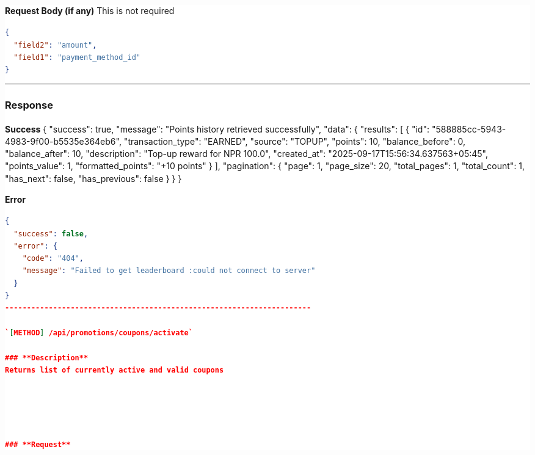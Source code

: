 **Request Body (if any)**
This is not required

```json
{
  "field2": "amount",
  "field1": "payment_method_id"
}
```

---

### **Response**

**Success**
{
"success": true,
"message": "Points history retrieved successfully",
"data": {
"results": [
{
"id": "588885cc-5943-4983-9f00-b5535e364eb6",
"transaction_type": "EARNED",
"source": "TOPUP",
"points": 10,
"balance_before": 0,
"balance_after": 10,
"description": "Top-up reward for NPR 100.0",
"created_at": "2025-09-17T15:56:34.637563+05:45",
"points_value": 1,
"formatted_points": "+10 points"
}
],
"pagination": {
"page": 1,
"page_size": 20,
"total_pages": 1,
"total_count": 1,
"has_next": false,
"has_previous": false
}
}
}

**Error**

````json
{
  "success": false,
  "error": {
    "code": "404",
    "message": "Failed to get leaderboard :could not connect to server"
  }
}
----------------------------------------------------------------------

`[METHOD] /api/promotions/coupons/activate`

### **Description**
Returns list of currently active and valid coupons





### **Request**
````